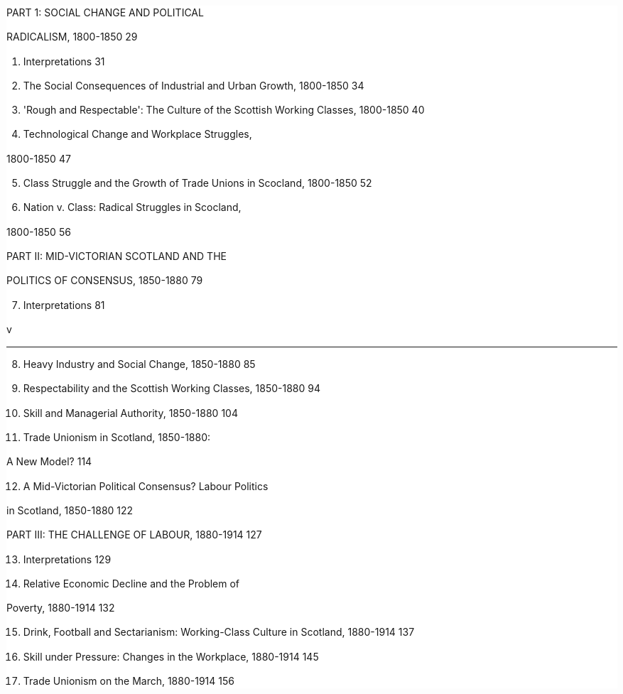 PART 1: SOCIAL CHANGE AND POLITICAL

RADICALISM, 1800-1850 29

1. Interpretations 31

2. The Social Consequences of Industrial and Urban
Growth, 1800-1850 34

3. 'Rough and Respectable': The Culture of the
Scottish Working Classes, 1800-1850 40

4. Technological Change and Workplace Struggles,

1800-1850 47

5. Class Struggle and the Growth of Trade Unions in
Scocland, 1800-1850 52

6. Nation v. Class: Radical Struggles in Scocland,

1800-1850 56

PART II: MID-VICTORIAN SCOTLAND AND THE

POLITICS OF CONSENSUS, 1850-1880 79

7. Interpretations 81

v


-----

8. Heavy Industry and Social Change, 1850-1880 85

9. Respectability and the Scottish Working Classes,
1850-1880 94

10. Skill and Managerial Authority, 1850-1880 104

11. Trade Unionism in Scotland, 1850-1880:

A New Model? 114

12. A Mid-Victorian Political Consensus? Labour Politics

in Scotland, 1850-1880 122

PART III: THE CHALLENGE OF LABOUR, 1880-1914 127

13. Interpretations 129

14. Relative Economic Decline and the Problem of

Poverty, 1880-1914 132

15. Drink, Football and Sectarianism: Working-Class
Culture in Scotland, 1880-1914 137

16. Skill under Pressure: Changes in the Workplace,
1880-1914 145

17. Trade Unionism on the March, 1880-1914 156
